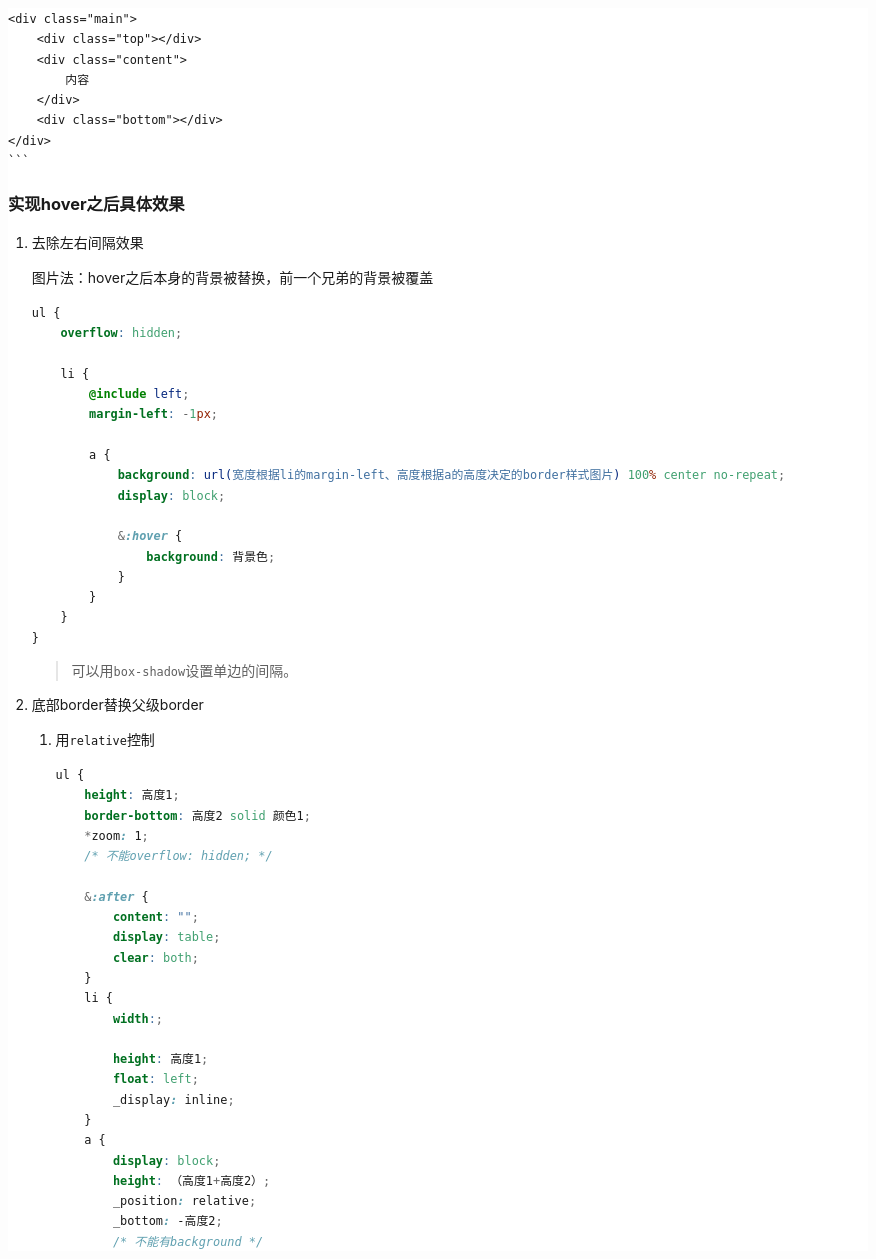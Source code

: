     <div class="main">
        <div class="top"></div>
        <div class="content">
            内容
        </div>
        <div class="bottom"></div>
    </div>
    ```

### 实现hover之后具体效果
1. 去除左右间隔效果

    图片法：hover之后本身的背景被替换，前一个兄弟的背景被覆盖

    ```scss
    ul {
        overflow: hidden;

        li {
            @include left;
            margin-left: -1px;

            a {
                background: url(宽度根据li的margin-left、高度根据a的高度决定的border样式图片) 100% center no-repeat;
                display: block;

                &:hover {
                    background: 背景色;
                }
            }
        }
    }
    ```
    >可以用`box-shadow`设置单边的间隔。
2. 底部border替换父级border

    1. 用`relative`控制

        ```scss
        ul {
            height: 高度1;
            border-bottom: 高度2 solid 颜色1;
            *zoom: 1;
            /* 不能overflow: hidden; */

            &:after {
                content: "";
                display: table;
                clear: both;
            }
            li {
                width:;

                height: 高度1;
                float: left;
                _display: inline;
            }
            a {
                display: block;
                height: （高度1+高度2）;
                _position: relative;
                _bottom: -高度2;
                /* 不能有background */
